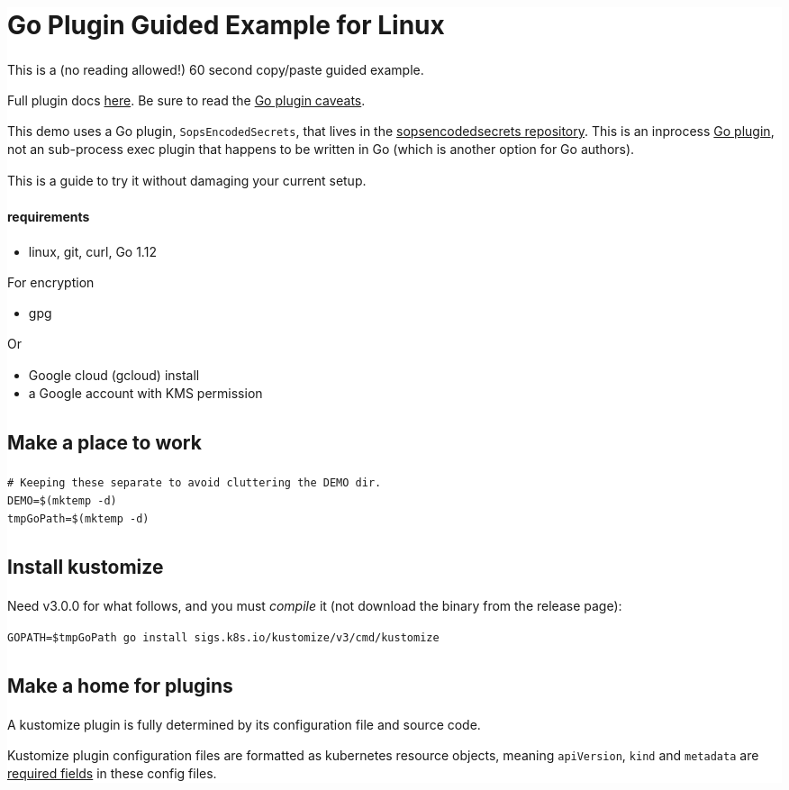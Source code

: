 # Go Plugin Guided Example for Linux

[SopsEncodedSecrets repository]: https://github.com/monopole/sopsencodedsecrets
[Go plugin]: https://golang.org/pkg/plugin
[Go plugin caveats]: goPluginCaveats.md

This is a (no reading allowed!) 60 second copy/paste guided
example.

Full plugin docs [here](README.md).
Be sure to read the [Go plugin caveats].

This demo uses a Go plugin, `SopsEncodedSecrets`,
that lives in the [sopsencodedsecrets repository].
This is an inprocess [Go plugin], not an
sub-process exec plugin that happens to be written
in Go (which is another option for Go authors).

This is a guide to try it without damaging your
current setup.

#### requirements

* linux, git, curl, Go 1.12

For encryption

* gpg

Or

* Google cloud (gcloud) install
* a Google account with KMS permission

## Make a place to work

```shell
# Keeping these separate to avoid cluttering the DEMO dir.
DEMO=$(mktemp -d)
tmpGoPath=$(mktemp -d)
```

## Install kustomize

Need v3.0.0 for what follows, and you must _compile_
it (not download the binary from the release page):

```shell
GOPATH=$tmpGoPath go install sigs.k8s.io/kustomize/v3/cmd/kustomize
```

## Make a home for plugins

A kustomize plugin is fully determined by
its configuration file and source code.

[required fields]: https://kubernetes.io/docs/concepts/overview/working-with-objects/kubernetes-objects/#required-fields

Kustomize plugin configuration files are formatted
as kubernetes resource objects, meaning
`apiVersion`, `kind` and `metadata` are [required
fields] in these config files.


[skew]: https://github.com/kubernetes-sigs/kustomize/blob/master/docs/plugins/README.md#caveats
[used in this demo]: #install-kustomize
